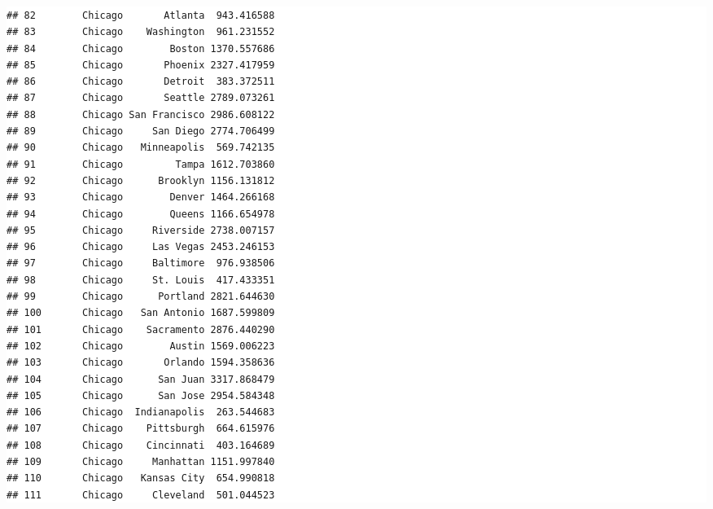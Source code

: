     ## 82        Chicago       Atlanta  943.416588
    ## 83        Chicago    Washington  961.231552
    ## 84        Chicago        Boston 1370.557686
    ## 85        Chicago       Phoenix 2327.417959
    ## 86        Chicago       Detroit  383.372511
    ## 87        Chicago       Seattle 2789.073261
    ## 88        Chicago San Francisco 2986.608122
    ## 89        Chicago     San Diego 2774.706499
    ## 90        Chicago   Minneapolis  569.742135
    ## 91        Chicago         Tampa 1612.703860
    ## 92        Chicago      Brooklyn 1156.131812
    ## 93        Chicago        Denver 1464.266168
    ## 94        Chicago        Queens 1166.654978
    ## 95        Chicago     Riverside 2738.007157
    ## 96        Chicago     Las Vegas 2453.246153
    ## 97        Chicago     Baltimore  976.938506
    ## 98        Chicago     St. Louis  417.433351
    ## 99        Chicago      Portland 2821.644630
    ## 100       Chicago   San Antonio 1687.599809
    ## 101       Chicago    Sacramento 2876.440290
    ## 102       Chicago        Austin 1569.006223
    ## 103       Chicago       Orlando 1594.358636
    ## 104       Chicago      San Juan 3317.868479
    ## 105       Chicago      San Jose 2954.584348
    ## 106       Chicago  Indianapolis  263.544683
    ## 107       Chicago    Pittsburgh  664.615976
    ## 108       Chicago    Cincinnati  403.164689
    ## 109       Chicago     Manhattan 1151.997840
    ## 110       Chicago   Kansas City  654.990818
    ## 111       Chicago     Cleveland  501.044523
